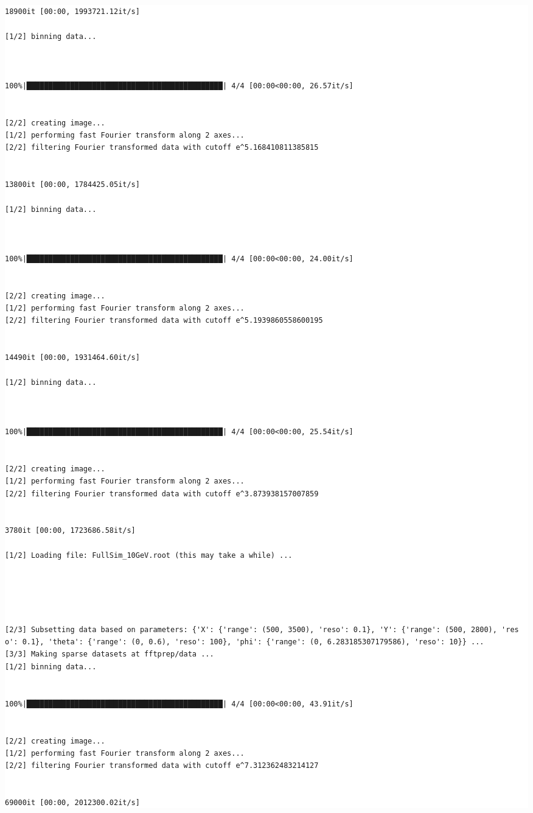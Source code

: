 
    18900it [00:00, 1993721.12it/s]

    [1/2] binning data...


    
    100%|█████████████████████████████████████████████| 4/4 [00:00<00:00, 26.57it/s]


    [2/2] creating image...
    [1/2] performing fast Fourier transform along 2 axes...
    [2/2] filtering Fourier transformed data with cutoff e^5.168410811385815


    13800it [00:00, 1784425.05it/s]

    [1/2] binning data...


    
    100%|█████████████████████████████████████████████| 4/4 [00:00<00:00, 24.00it/s]


    [2/2] creating image...
    [1/2] performing fast Fourier transform along 2 axes...
    [2/2] filtering Fourier transformed data with cutoff e^5.1939860558600195


    14490it [00:00, 1931464.60it/s]

    [1/2] binning data...


    
    100%|█████████████████████████████████████████████| 4/4 [00:00<00:00, 25.54it/s]


    [2/2] creating image...
    [1/2] performing fast Fourier transform along 2 axes...
    [2/2] filtering Fourier transformed data with cutoff e^3.873938157007859


    3780it [00:00, 1723686.58it/s]

    [1/2] Loading file: FullSim_10GeV.root (this may take a while) ...


    


    [2/3] Subsetting data based on parameters: {'X': {'range': (500, 3500), 'reso': 0.1}, 'Y': {'range': (500, 2800), 'reso': 0.1}, 'theta': {'range': (0, 0.6), 'reso': 100}, 'phi': {'range': (0, 6.283185307179586), 'reso': 10}} ...
    [3/3] Making sparse datasets at fftprep/data ...
    [1/2] binning data...


    100%|█████████████████████████████████████████████| 4/4 [00:00<00:00, 43.91it/s]


    [2/2] creating image...
    [1/2] performing fast Fourier transform along 2 axes...
    [2/2] filtering Fourier transformed data with cutoff e^7.312362483214127


    69000it [00:00, 2012300.02it/s]
